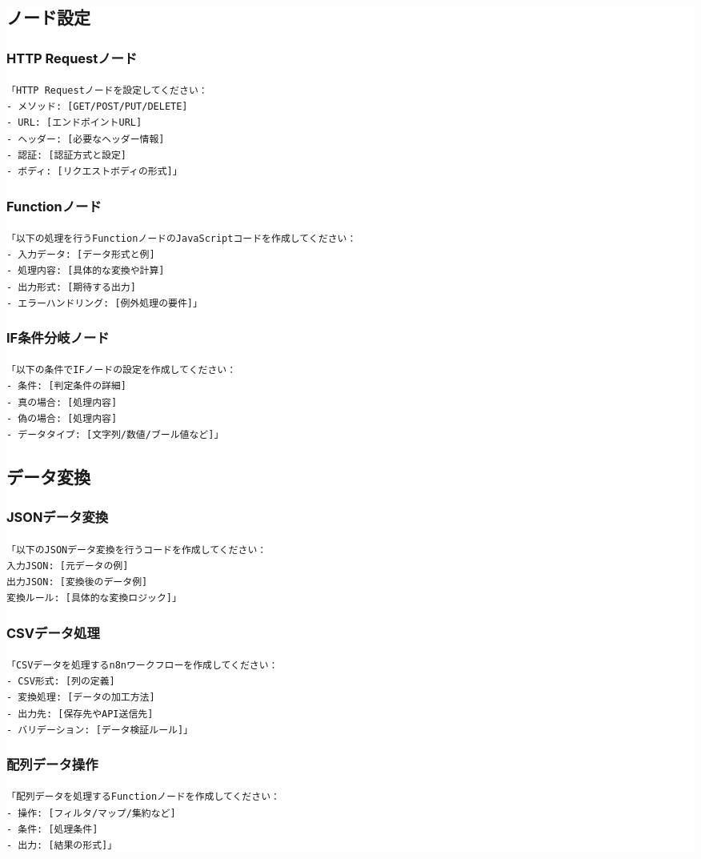 ## ノード設定

### HTTP Requestノード
```
「HTTP Requestノードを設定してください：
- メソッド: [GET/POST/PUT/DELETE]
- URL: [エンドポイントURL]
- ヘッダー: [必要なヘッダー情報]
- 認証: [認証方式と設定]
- ボディ: [リクエストボディの形式]」
```

### Functionノード
```
「以下の処理を行うFunctionノードのJavaScriptコードを作成してください：
- 入力データ: [データ形式と例]
- 処理内容: [具体的な変換や計算]
- 出力形式: [期待する出力]
- エラーハンドリング: [例外処理の要件]」
```

### IF条件分岐ノード
```
「以下の条件でIFノードの設定を作成してください：
- 条件: [判定条件の詳細]
- 真の場合: [処理内容]
- 偽の場合: [処理内容]
- データタイプ: [文字列/数値/ブール値など]」
```

## データ変換

### JSONデータ変換
```
「以下のJSONデータ変換を行うコードを作成してください：
入力JSON: [元データの例]
出力JSON: [変換後のデータ例]
変換ルール: [具体的な変換ロジック]」
```

### CSVデータ処理
```
「CSVデータを処理するn8nワークフローを作成してください：
- CSV形式: [列の定義]
- 変換処理: [データの加工方法]
- 出力先: [保存先やAPI送信先]
- バリデーション: [データ検証ルール]」
```

### 配列データ操作
```
「配列データを処理するFunctionノードを作成してください：
- 操作: [フィルタ/マップ/集約など]
- 条件: [処理条件]
- 出力: [結果の形式]」
```
